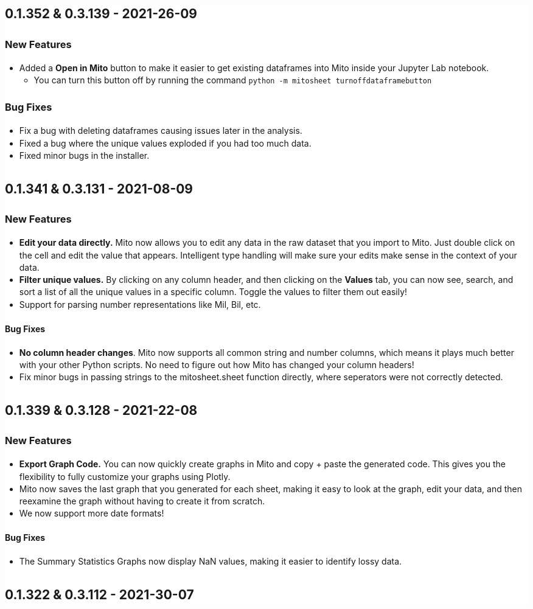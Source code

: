 ## 0.1.352 & 0.3.139 - 2021-26-09

### New Features

* Added a **Open in Mito** button to make it easier to get existing dataframes into Mito inside your Jupyter Lab notebook.
  * You can turn this button off by running the command `python -m mitosheet turnoffdataframebutton`

### Bug Fixes

* Fix a bug with deleting dataframes causing issues later in the analysis.
* Fixed a bug where the unique values exploded if you had too much data.
* Fixed minor bugs in the installer.

## 0.1.341 & 0.3.131 - 2021-08-09

### New Features

* **Edit your data directly.** Mito now allows you to edit any data in the raw dataset that you import to Mito. Just double click on the cell and edit the value that appears. Intelligent type handling will make sure your edits make sense in the context of your data.
* **Filter unique values.** By clicking on any column header, and then clicking on the **Values** tab, you can now see, search, and sort a list of all the unique values in a specific column. Toggle the values to filter them out easily!
* Support for parsing number representations like Mil, Bil, etc.

#### Bug Fixes

* **No column header changes**. Mito now supports all common string and number columns, which means it plays much better with your other Python scripts. No need to figure out how Mito has changed your column headers!
* Fix minor bugs in passing strings to the mitosheet.sheet function directly, where seperators were not correctly detected.

## 0.1.339 & 0.3.128 - 2021-22-08

### New Features

* **Export Graph Code.** You can now quickly create graphs in Mito and copy + paste the generated code. This gives you the flexibility to fully customize your graphs using Plotly.
* Mito now saves the last graph that you generated for each sheet, making it easy to look at the graph, edit your data, and then reexamine the graph without having to create it from scratch.
* We now support more date formats!

#### Bug Fixes

* The Summary Statistics Graphs now display NaN values, making it easier to identify lossy data.

## 0.1.322 & 0.3.112 - 2021-30-07

